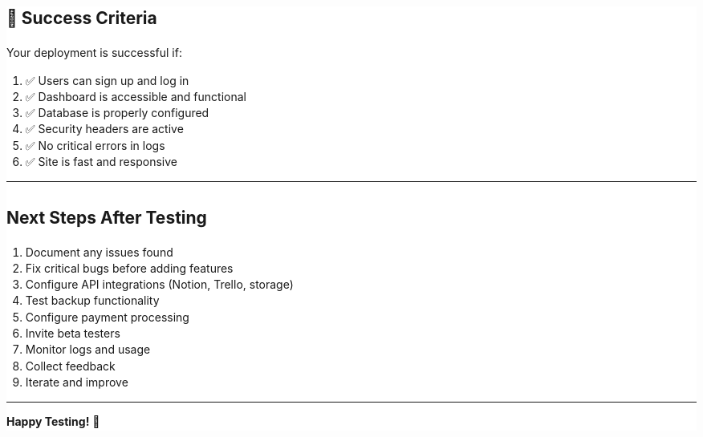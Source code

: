 
## 🎉 Success Criteria

Your deployment is successful if:
1. ✅ Users can sign up and log in
2. ✅ Dashboard is accessible and functional
3. ✅ Database is properly configured
4. ✅ Security headers are active
5. ✅ No critical errors in logs
6. ✅ Site is fast and responsive

---

## Next Steps After Testing

1. Document any issues found
2. Fix critical bugs before adding features
3. Configure API integrations (Notion, Trello, storage)
4. Test backup functionality
5. Configure payment processing
6. Invite beta testers
7. Monitor logs and usage
8. Collect feedback
9. Iterate and improve

---

**Happy Testing!** 🧪
